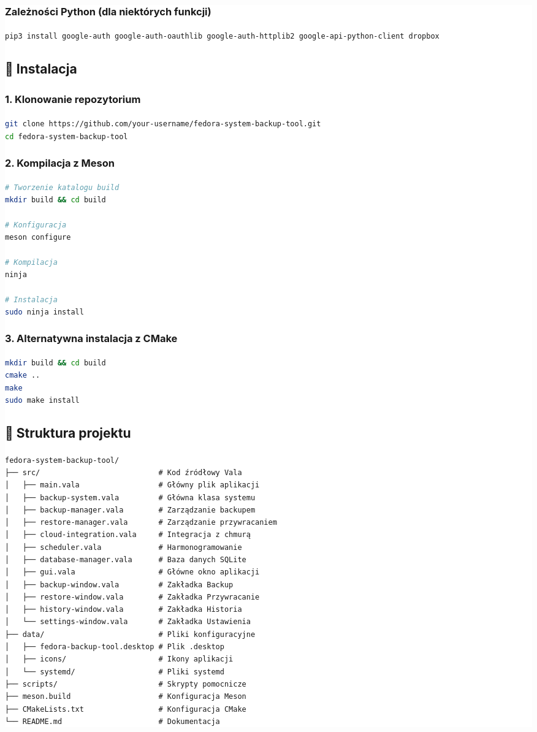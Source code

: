 ### Zależności Python (dla niektórych funkcji)
```bash
pip3 install google-auth google-auth-oauthlib google-auth-httplib2 google-api-python-client dropbox
```

## 🚀 Instalacja

### 1. Klonowanie repozytorium
```bash
git clone https://github.com/your-username/fedora-system-backup-tool.git
cd fedora-system-backup-tool
```

### 2. Kompilacja z Meson
```bash
# Tworzenie katalogu build
mkdir build && cd build

# Konfiguracja
meson configure

# Kompilacja
ninja

# Instalacja
sudo ninja install
```

### 3. Alternatywna instalacja z CMake
```bash
mkdir build && cd build
cmake ..
make
sudo make install
```

## 📁 Struktura projektu

```
fedora-system-backup-tool/
├── src/                           # Kod źródłowy Vala
│   ├── main.vala                  # Główny plik aplikacji
│   ├── backup-system.vala         # Główna klasa systemu
│   ├── backup-manager.vala        # Zarządzanie backupem
│   ├── restore-manager.vala       # Zarządzanie przywracaniem
│   ├── cloud-integration.vala     # Integracja z chmurą
│   ├── scheduler.vala             # Harmonogramowanie
│   ├── database-manager.vala      # Baza danych SQLite
│   ├── gui.vala                   # Główne okno aplikacji
│   ├── backup-window.vala         # Zakładka Backup
│   ├── restore-window.vala        # Zakładka Przywracanie
│   ├── history-window.vala        # Zakładka Historia
│   └── settings-window.vala       # Zakładka Ustawienia
├── data/                          # Pliki konfiguracyjne
│   ├── fedora-backup-tool.desktop # Plik .desktop
│   ├── icons/                     # Ikony aplikacji
│   └── systemd/                   # Pliki systemd
├── scripts/                       # Skrypty pomocnicze
├── meson.build                    # Konfiguracja Meson
├── CMakeLists.txt                 # Konfiguracja CMake
└── README.md                      # Dokumentacja
```
